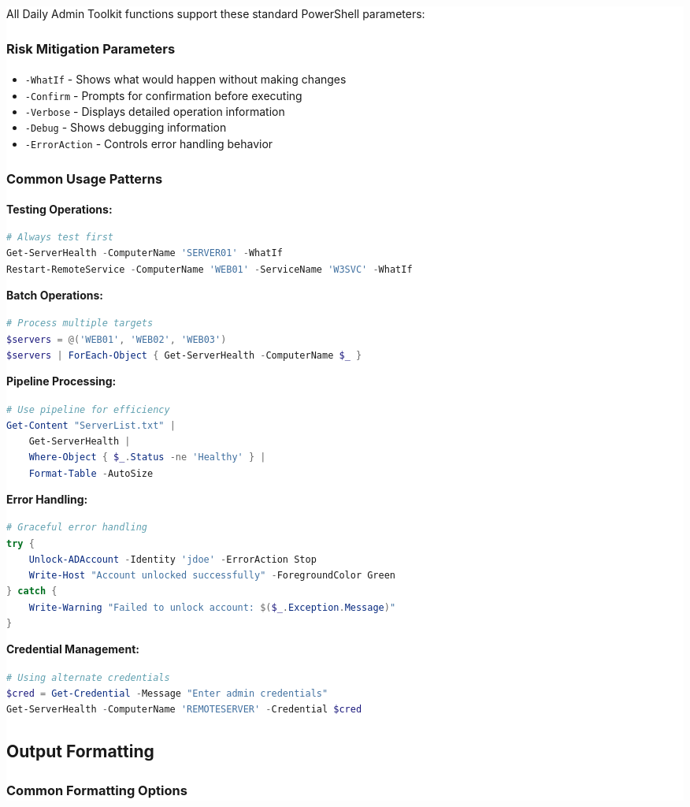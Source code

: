 All Daily Admin Toolkit functions support these standard PowerShell parameters:

### Risk Mitigation Parameters
- `-WhatIf` - Shows what would happen without making changes
- `-Confirm` - Prompts for confirmation before executing
- `-Verbose` - Displays detailed operation information
- `-Debug` - Shows debugging information
- `-ErrorAction` - Controls error handling behavior

### Common Usage Patterns

**Testing Operations:**
```powershell
# Always test first
Get-ServerHealth -ComputerName 'SERVER01' -WhatIf
Restart-RemoteService -ComputerName 'WEB01' -ServiceName 'W3SVC' -WhatIf
```

**Batch Operations:**
```powershell
# Process multiple targets
$servers = @('WEB01', 'WEB02', 'WEB03')
$servers | ForEach-Object { Get-ServerHealth -ComputerName $_ }
```

**Pipeline Processing:**
```powershell
# Use pipeline for efficiency
Get-Content "ServerList.txt" | 
    Get-ServerHealth | 
    Where-Object { $_.Status -ne 'Healthy' } |
    Format-Table -AutoSize
```

**Error Handling:**
```powershell
# Graceful error handling
try {
    Unlock-ADAccount -Identity 'jdoe' -ErrorAction Stop
    Write-Host "Account unlocked successfully" -ForegroundColor Green
} catch {
    Write-Warning "Failed to unlock account: $($_.Exception.Message)"
}
```

**Credential Management:**
```powershell
# Using alternate credentials
$cred = Get-Credential -Message "Enter admin credentials"
Get-ServerHealth -ComputerName 'REMOTESERVER' -Credential $cred
```

## Output Formatting

### Common Formatting Options
